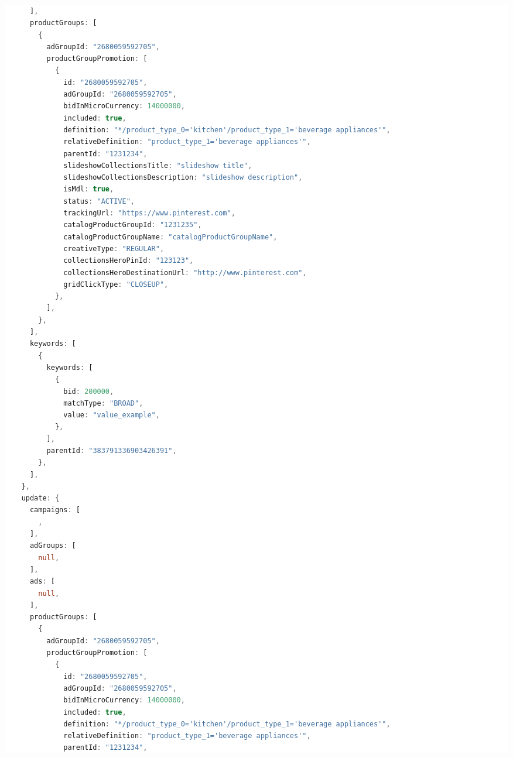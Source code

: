 ```typescript
      ],
      productGroups: [
        {
          adGroupId: "2680059592705",
          productGroupPromotion: [
            {
              id: "2680059592705",
              adGroupId: "2680059592705",
              bidInMicroCurrency: 14000000,
              included: true,
              definition: "*/product_type_0='kitchen'/product_type_1='beverage appliances'",
              relativeDefinition: "product_type_1='beverage appliances'",
              parentId: "1231234",
              slideshowCollectionsTitle: "slideshow title",
              slideshowCollectionsDescription: "slideshow description",
              isMdl: true,
              status: "ACTIVE",
              trackingUrl: "https://www.pinterest.com",
              catalogProductGroupId: "1231235",
              catalogProductGroupName: "catalogProductGroupName",
              creativeType: "REGULAR",
              collectionsHeroPinId: "123123",
              collectionsHeroDestinationUrl: "http://www.pinterest.com",
              gridClickType: "CLOSEUP",
            },
          ],
        },
      ],
      keywords: [
        {
          keywords: [
            {
              bid: 200000,
              matchType: "BROAD",
              value: "value_example",
            },
          ],
          parentId: "383791336903426391",
        },
      ],
    },
    update: {
      campaigns: [
        ,
      ],
      adGroups: [
        null,
      ],
      ads: [
        null,
      ],
      productGroups: [
        {
          adGroupId: "2680059592705",
          productGroupPromotion: [
            {
              id: "2680059592705",
              adGroupId: "2680059592705",
              bidInMicroCurrency: 14000000,
              included: true,
              definition: "*/product_type_0='kitchen'/product_type_1='beverage appliances'",
              relativeDefinition: "product_type_1='beverage appliances'",
              parentId: "1231234",
```